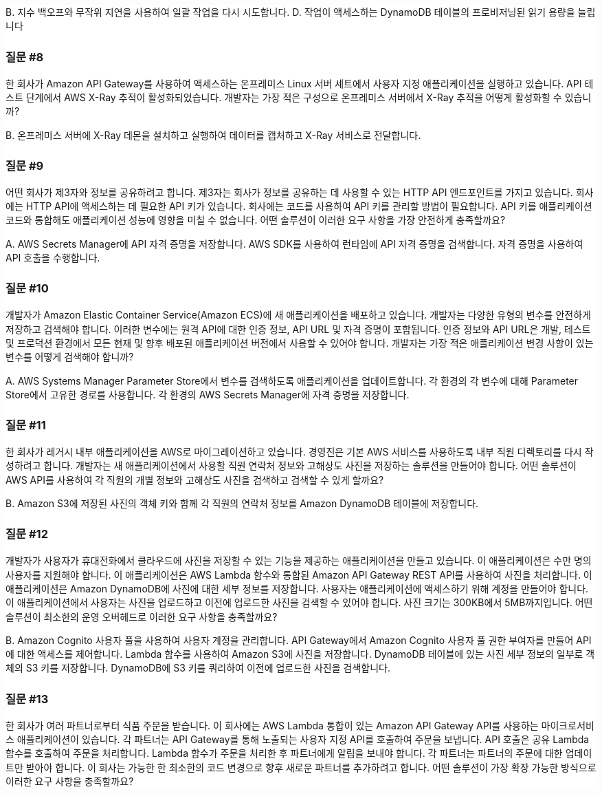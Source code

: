 B. 지수 백오프와 무작위 지연을 사용하여 일괄 작업을 다시 시도합니다.
D. 작업이 액세스하는 DynamoDB 테이블의 프로비저닝된 읽기 용량을 늘립니다

### 질문 #8
한 회사가 Amazon API Gateway를 사용하여 액세스하는 온프레미스 Linux 서버 세트에서 사용자 지정 애플리케이션을 실행하고 있습니다. API 테스트 단계에서 AWS X-Ray 추적이 활성화되었습니다.
개발자는 가장 적은 구성으로 온프레미스 서버에서 X-Ray 추적을 어떻게 활성화할 수 있습니까?

B. 온프레미스 서버에 X-Ray 데몬을 설치하고 실행하여 데이터를 캡처하고 X-Ray 서비스로 전달합니다. 

### 질문 #9
어떤 회사가 제3자와 정보를 공유하려고 합니다. 제3자는 회사가 정보를 공유하는 데 사용할 수 있는 HTTP API 엔드포인트를 가지고 있습니다. 회사에는 HTTP API에 액세스하는 데 필요한 API 키가 있습니다.
회사에는 코드를 사용하여 API 키를 관리할 방법이 필요합니다. API 키를 애플리케이션 코드와 통합해도 애플리케이션 성능에 영향을 미칠 수 없습니다.
어떤 솔루션이 이러한 요구 사항을 가장 안전하게 충족할까요?

A. AWS Secrets Manager에 API 자격 증명을 저장합니다. AWS SDK를 사용하여 런타임에 API 자격 증명을 검색합니다. 자격 증명을 사용하여 API 호출을 수행합니다.


### 질문 #10
개발자가 Amazon Elastic Container Service(Amazon ECS)에 새 애플리케이션을 배포하고 있습니다. 개발자는 다양한 유형의 변수를 안전하게 저장하고 검색해야 합니다. 이러한 변수에는 원격 API에 대한 인증 정보, API URL 및 자격 증명이 포함됩니다. 인증 정보와 API URL은 개발, 테스트 및 프로덕션 환경에서 모든 현재 및 향후 배포된 애플리케이션 버전에서 사용할 수 있어야 합니다.
개발자는 가장 적은 애플리케이션 변경 사항이 있는 변수를 어떻게 검색해야 합니까?

A. AWS Systems Manager Parameter Store에서 변수를 검색하도록 애플리케이션을 업데이트합니다. 각 환경의 각 변수에 대해 Parameter Store에서 고유한 경로를 사용합니다. 각 환경의 AWS Secrets Manager에 자격 증명을 저장합니다.


### 질문 #11
한 회사가 레거시 내부 애플리케이션을 AWS로 마이그레이션하고 있습니다. 경영진은 기본 AWS 서비스를 사용하도록 내부 직원 디렉토리를 다시 작성하려고 합니다. 개발자는 새 애플리케이션에서 사용할 직원 연락처 정보와 고해상도 사진을 저장하는 솔루션을 만들어야 합니다.
어떤 솔루션이 AWS API를 사용하여 각 직원의 개별 정보와 고해상도 사진을 검색하고 검색할 수 있게 할까요?

B. Amazon S3에 저장된 사진의 객체 키와 함께 각 직원의 연락처 정보를 Amazon DynamoDB 테이블에 저장합니다.

### 질문 #12
개발자가 사용자가 휴대전화에서 클라우드에 사진을 저장할 수 있는 기능을 제공하는 애플리케이션을 만들고 있습니다. 이 애플리케이션은 수만 명의 사용자를 지원해야 합니다. 이 애플리케이션은 AWS Lambda 함수와 통합된 Amazon API Gateway REST API를 사용하여 사진을 처리합니다. 이 애플리케이션은 Amazon DynamoDB에 사진에 대한 세부 정보를 저장합니다.
사용자는 애플리케이션에 액세스하기 위해 계정을 만들어야 합니다. 이 애플리케이션에서 사용자는 사진을 업로드하고 이전에 업로드한 사진을 검색할 수 있어야 합니다. 사진 크기는 300KB에서 5MB까지입니다.
어떤 솔루션이 최소한의 운영 오버헤드로 이러한 요구 사항을 충족할까요?

B. Amazon Cognito 사용자 풀을 사용하여 사용자 계정을 관리합니다. API Gateway에서 Amazon Cognito 사용자 풀 권한 부여자를 만들어 API에 대한 액세스를 제어합니다. Lambda 함수를 사용하여 Amazon S3에 사진을 저장합니다. DynamoDB 테이블에 있는 사진 세부 정보의 일부로 객체의 S3 키를 저장합니다. DynamoDB에 S3 키를 쿼리하여 이전에 업로드한 사진을 검색합니다.


### 질문 #13
한 회사가 여러 파트너로부터 식품 주문을 받습니다. 이 회사에는 AWS Lambda 통합이 있는 Amazon API Gateway API를 사용하는 마이크로서비스 애플리케이션이 있습니다. 각 파트너는 API Gateway를 통해 노출되는 사용자 지정 API를 호출하여 주문을 보냅니다. API 호출은 공유 Lambda 함수를 호출하여 주문을 처리합니다.
Lambda 함수가 주문을 처리한 후 파트너에게 알림을 보내야 합니다. 각 파트너는 파트너의 주문에 대한 업데이트만 받아야 합니다. 이 회사는 가능한 한 최소한의 코드 변경으로 향후 새로운 파트너를 추가하려고 합니다.
어떤 솔루션이 가장 확장 가능한 방식으로 이러한 요구 사항을 충족할까요?
